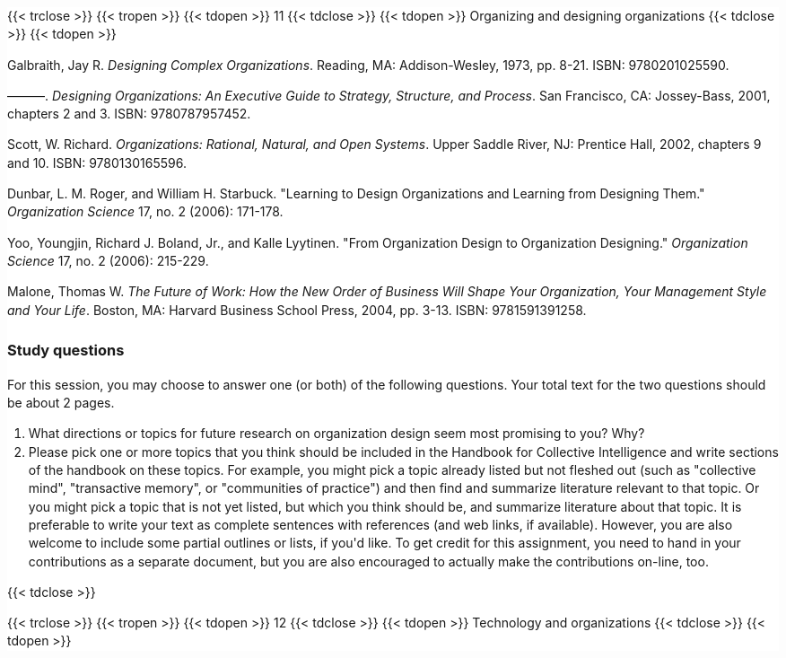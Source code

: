 {{< trclose >}}
{{< tropen >}}
{{< tdopen >}}
11
{{< tdclose >}}
{{< tdopen >}}
Organizing and designing organizations
{{< tdclose >}}
{{< tdopen >}}


Galbraith, Jay R. _Designing Complex Organizations_. Reading, MA: Addison-Wesley, 1973, pp. 8-21. ISBN: 9780201025590.

———. _Designing Organizations: An Executive Guide to Strategy, Structure, and Process_. San Francisco, CA: Jossey-Bass, 2001, chapters 2 and 3. ISBN: 9780787957452.

Scott, W. Richard. _Organizations: Rational, Natural, and Open Systems_. Upper Saddle River, NJ: Prentice Hall, 2002, chapters 9 and 10. ISBN: 9780130165596.

Dunbar, L. M. Roger, and William H. Starbuck. "Learning to Design Organizations and Learning from Designing Them." _Organization Science_ 17, no. 2 (2006): 171-178.

Yoo, Youngjin, Richard J. Boland, Jr., and Kalle Lyytinen. "From Organization Design to Organization Designing." _Organization Science_ 17, no. 2 (2006): 215-229.

Malone, Thomas W. _The Future of Work: How the New Order of Business Will Shape Your Organization, Your Management Style and Your Life_. Boston, MA: Harvard Business School Press, 2004, pp. 3-13. ISBN: 9781591391258.

### Study questions

For this session, you may choose to answer one (or both) of the following questions. Your total text for the two questions should be about 2 pages.

1.  What directions or topics for future research on organization design seem most promising to you? Why?
2.  Please pick one or more topics that you think should be included in the Handbook for Collective Intelligence and write sections of the handbook on these topics. For example, you might pick a topic already listed but not fleshed out (such as "collective mind", "transactive memory", or "communities of practice") and then find and summarize literature relevant to that topic. Or you might pick a topic that is not yet listed, but which you think should be, and summarize literature about that topic. It is preferable to write your text as complete sentences with references (and web links, if available). However, you are also welcome to include some partial outlines or lists, if you'd like. To get credit for this assignment, you need to hand in your contributions as a separate document, but you are also encouraged to actually make the contributions on-line, too.


{{< tdclose >}}

{{< trclose >}}
{{< tropen >}}
{{< tdopen >}}
12
{{< tdclose >}}
{{< tdopen >}}
Technology and organizations
{{< tdclose >}}
{{< tdopen >}}
